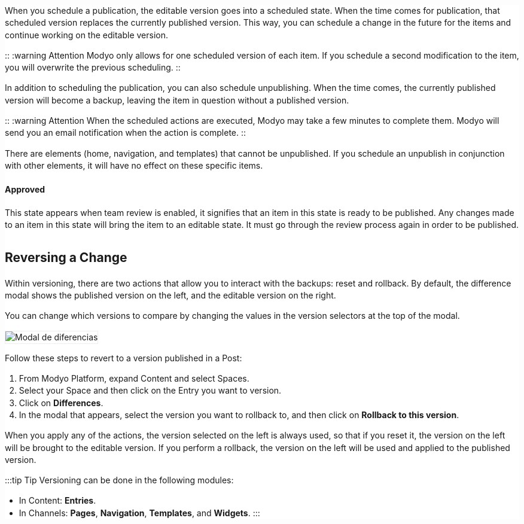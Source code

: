 When you schedule a publication, the editable version goes into a scheduled state. When the time comes for publication, that scheduled version replaces the currently published version. This way, you can schedule a change in the future for the items and continue working on the editable version.

:: :warning Attention
Modyo only allows for one scheduled version of each item. If you schedule a second modification to the item, you will overwrite the previous scheduling.
::

In addition to scheduling the publication, you can also schedule unpublishing. When the time comes, the currently published version will become a backup, leaving the item in question without a published version.

:: :warning Attention
When the scheduled actions are executed, Modyo may take a few minutes to complete them. Modyo will send you an email notification when the action is complete.
::

There are elements (home, navigation, and templates) that cannot be unpublished. If you schedule an unpublish in conjunction with other elements, it will have no effect on these specific items.

#### Approved

This state appears when team review is enabled, it signifies  that an item in this state is ready to be published. Any changes made to an item in this state will bring the item to an editable state. It must go through the review process again in order to be published.

## Reversing a Change

Within versioning, there are two actions that allow you to interact with the backups: reset and rollback. By default, the difference modal shows the published version on the left, and the editable version on the right.

You can change which versions to compare by changing the values in the version selectors at the top of the modal.

<img src="/assets/img/platform/differences.jpg" width="800px" style="border: 1px solid #EEE;" alt="Modal de diferencias"/>

Follow these steps to revert to a version published in a Post:

1. From Modyo Platform, expand Content and select Spaces.
1. Select your Space and then click on the Entry you want to version.
1. Click on **Differences**.
1. In the modal that appears, select the version you want to rollback to, and then click on **Rollback to this version**.

When you apply any of the actions, the version selected on the left is always used, so that if you reset it, the version on the left will be brought to the editable version. If you perform a rollback, the version on the left will be used and applied to the published version.

:::tip Tip
Versioning can be done in the following modules:
- In Content: **Entries**.
- In Channels: **Pages**, **Navigation**, **Templates**, and **Widgets**.
:::
